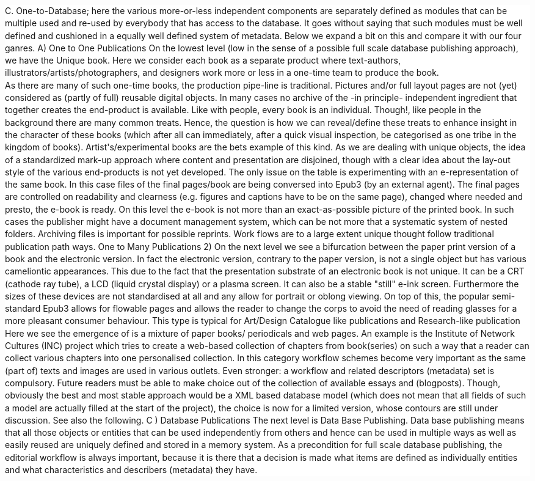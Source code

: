 C. One-to-Database; here the various more-or-less independent components are separately defined as modules that can be multiple used and re-used by everybody that has access to the database. It goes without saying that such modules must be well defined and cushioned in a equally well defined system of metadata.
Below we expand a bit on this and compare it with our four ganres.
A) One to One Publications
On the lowest level (low in the sense of a possible full scale database publishing approach), we have the Unique book. Here we consider each book as a separate product where text-authors, illustrators/artists/photographers, and designers work more or less in a one-time team to produce the book.           
As there are many of such one-time books, the production pipe-line is traditional. Pictures and/or full layout pages are not (yet) considered as (partly of full) reusable digital objects. In many cases no archive of the -in principle- independent ingredient that together creates the end-product is available. Like with people, every book is an individual.
Though!, like people in the background there are many common treats. Hence, the question is how we can reveal/define these treats to enhance insight in the character of these books (which after all can immediately, after a quick visual inspection, be categorised as one tribe in the kingdom of books). 
Artist's/experimental books are the bets example of this kind.
As we are dealing with unique objects, the idea of a standardized mark-up approach where content and presentation are disjoined, though with a clear idea about the lay-out style of the various end-products is not yet developed. 
The only issue on the table is experimenting with an e-representation of the same book. In this case files of the final pages/book are being conversed into Epub3 (by an external agent). The final pages are controlled on readability and clearness (e.g. figures and captions have to be on the same page), changed where needed and presto, the e-book is ready. 
On this level the e-book is not more than an exact-as-possible picture of the printed book. 
In such cases the publisher might have a document management system, which can be not more that a systematic system of nested folders.
Archiving files is important for possible reprints.
Work flows are to a large extent unique thought follow traditional publication path ways.
One to Many Publications
2) On the next level we see a bifurcation between the paper print version of a book and the electronic version. In fact the electronic version, contrary to the paper version, is not a single object but has various cameliontic appearances.
This due to the fact that the presentation substrate of an electronic book is not unique. It can be a CRT (cathode ray tube), a  LCD (liquid crystal display) or a plasma screen. It can also be a stable "still" e-ink screen. Furthermore the sizes of these devices are not standardised at all and any allow for portrait or oblong viewing. On top of this, the popular semi-standard Epub3 allows for flowable pages and allows the reader to change the corps to avoid the need of reading glasses for a more pleasant consumer behaviour.
This type is typical for Art/Design Catalogue like publications and Research-like publication
Here we see the emergence of  is a mixture of paper books/ periodicals and web pages. An example is the Institute of Network Cultures (INC) project which tries to create a web-based collection of chapters from book(series) on such a way that a reader can collect various chapters into one personalised collection.
In this category workflow schemes become very important as the same (part of) texts and images are used in various outlets.
Even stronger: a workflow and related descriptors (metadata) set is compulsory. Future readers must be able to make choice out of the collection of available essays and (blogposts).
Though, obviously the best and most stable approach would be a XML based database model (which does not mean that all fields of such a model are actually filled at the start of the project), the choice is now for a limited version, whose contours are still under discussion. See also the following.
C ) Database Publications
The next level is  Data Base Publishing.
Data base publishing means that all those objects or entities that can be used independently from others and hence can be used in multiple ways as well as easily reused are uniquely defined and stored in a memory system.
As a precondition for full scale database publishing, the editorial workflow is always important, because it is there that a decision is made what items are defined as individually entities and what characteristics and describers (metadata) they have.  
